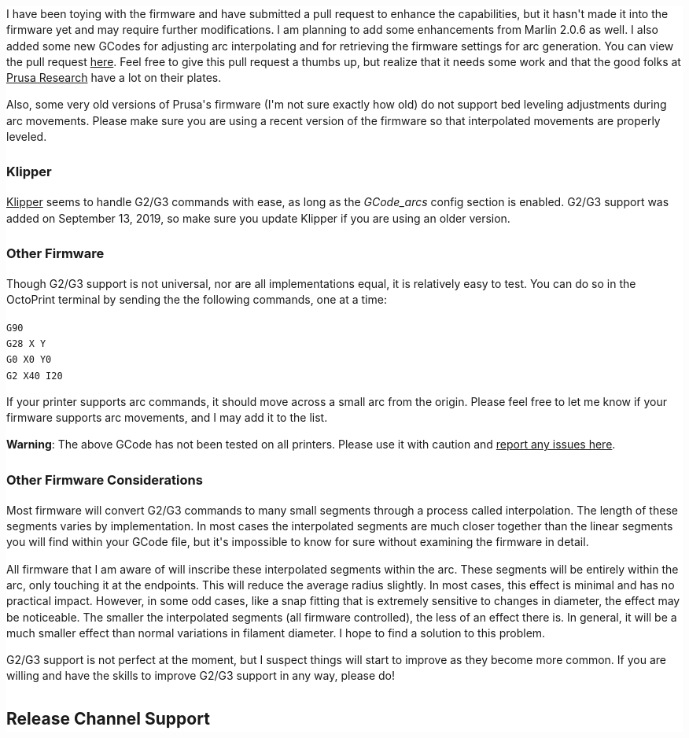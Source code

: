 I have been toying with the firmware and have submitted a pull request to enhance the capabilities, but it hasn't made it into the firmware yet and may require further modifications.  I am planning to add some enhancements from Marlin 2.0.6 as well.  I also added some new GCodes for adjusting arc interpolating and for retrieving the firmware settings for arc generation.  You can view the pull request [here](https://github.com/prusa3d/Prusa-Firmware/pull/2657).  Feel free to give this pull request a thumbs up, but realize that it needs some work and that the good folks at [Prusa Research]([https://www.prusa3d.com/) have a lot on their plates.

Also, some very old versions of Prusa's firmware (I'm not sure exactly how old) do not support bed leveling adjustments during arc movements.  Please make sure you are using a recent version of the firmware so that interpolated movements are properly leveled.

### Klipper
[Klipper](https://github.com/KevinOConnor/klipper/) seems to handle G2/G3 commands with ease, as long as the *GCode_arcs* config section is enabled.  G2/G3 support was added on September 13, 2019, so make sure you update Klipper if you are using an older version.

### Other Firmware
Though G2/G3 support is not universal, nor are all implementations equal, it is relatively easy to test.  You can do so in the OctoPrint terminal by sending the the following commands, one at a time:

```
G90
G28 X Y
G0 X0 Y0
G2 X40 I20
```

If your printer supports arc commands, it should move across a small arc from the origin.  Please feel free to let me know if your firmware supports arc movements, and I may add it to the list.

**Warning**:  The above GCode has not been tested on all printers.  Please use it with caution and [report any issues here](https://github.com/FormerLurker/ArcWelderPlugin/issues).

### Other Firmware Considerations

Most firmware will convert G2/G3 commands to many small segments through a process called interpolation.  The length of these segments varies by implementation.  In most cases the interpolated segments are much closer together than the linear segments you will find within your GCode file, but it's impossible to know for sure without examining the firmware in detail.

All firmware that I am aware of will inscribe these interpolated segments within the arc.  These segments will be entirely within the arc, only touching it at the endpoints.  This will reduce the average radius slightly.  In most cases, this effect is minimal and has no practical impact.  However, in some odd cases, like a snap fitting that is extremely sensitive to changes in diameter, the effect may be noticeable.  The smaller the interpolated segments (all firmware controlled), the less of an effect there is.  In general, it will be a much smaller effect than normal variations in filament diameter.  I hope to find a solution to this problem.

G2/G3 support is not perfect at the moment, but I suspect things will start to improve as they become more common.  If you are willing and have the skills to improve G2/G3 support in any way, please do!

## Release Channel Support
